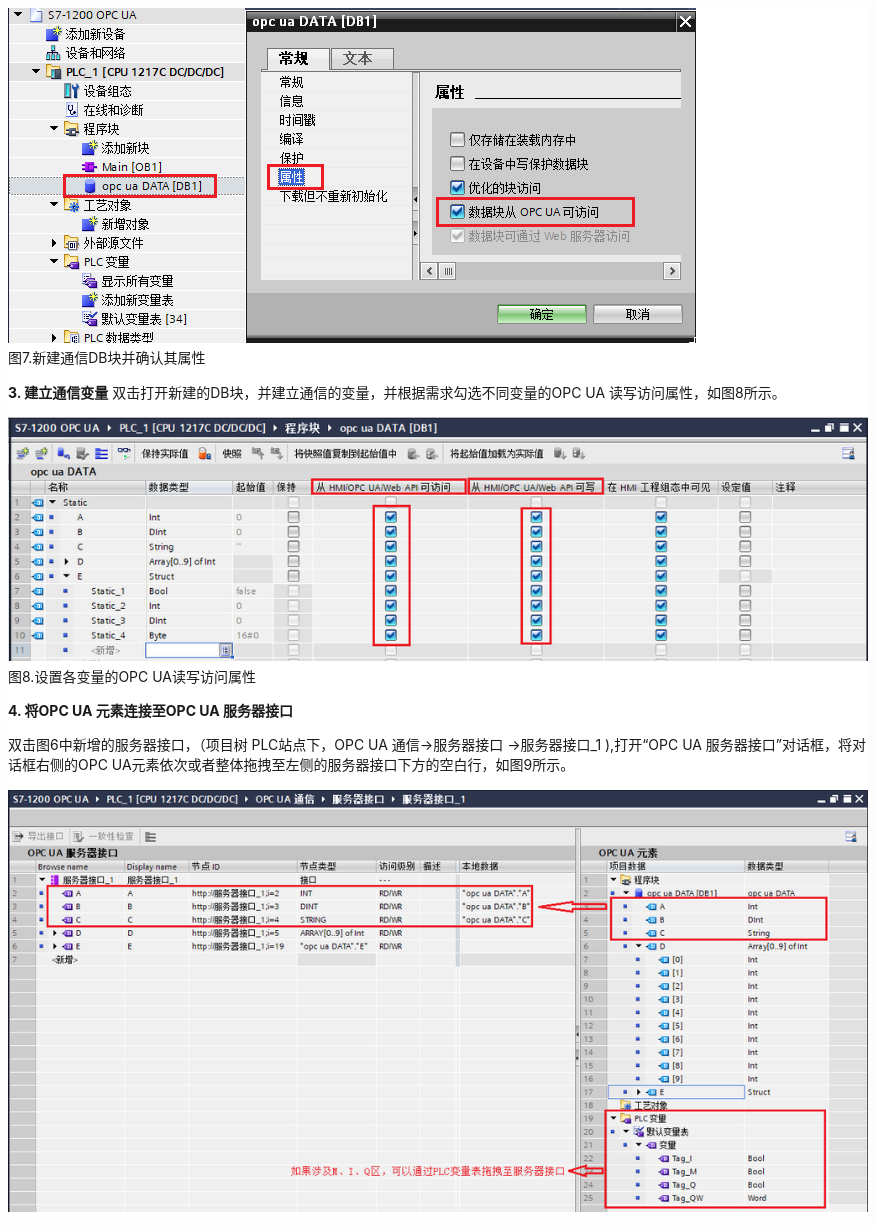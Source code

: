 ![](images/02-12.png)  
图7.新建通信DB块并确认其属性

**3\. 建立通信变量** 双击打开新建的DB块，并建立通信的变量，并根据需求勾选不同变量的OPC UA 读写访问属性，如图8所示。

![](images/02-13.png)  
图8.设置各变量的OPC UA读写访问属性

**4\. 将OPC UA 元素连接至OPC UA 服务器接口**

双击图6中新增的服务器接口，（项目树 PLC站点下，OPC UA 通信→服务器接口 →服务器接口_1 ),打开“OPC UA 服务器接口”对话框，将对话框右侧的OPC UA元素依次或者整体拖拽至左侧的服务器接口下方的空白行，如图9所示。

![](images/02-14.png)  
